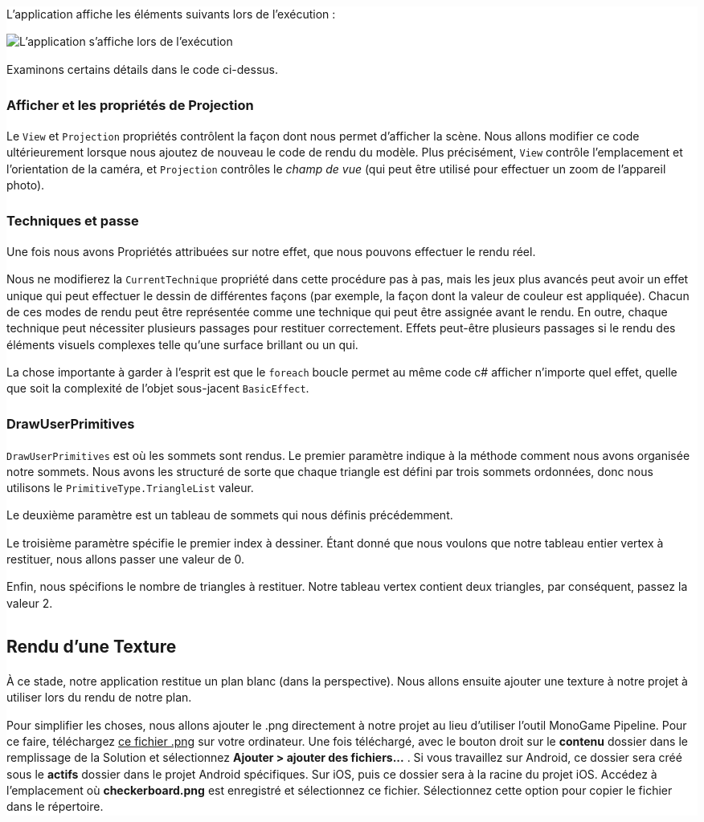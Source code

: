 L’application affiche les éléments suivants lors de l’exécution :

![](part2-images/image7.png "L’application s’affiche lors de l’exécution")

Examinons certains détails dans le code ci-dessus.

### <a name="view-and-projection-properties"></a>Afficher et les propriétés de Projection

Le `View` et `Projection` propriétés contrôlent la façon dont nous permet d’afficher la scène. Nous allons modifier ce code ultérieurement lorsque nous ajoutez de nouveau le code de rendu du modèle. Plus précisément, `View` contrôle l’emplacement et l’orientation de la caméra, et `Projection` contrôles le *champ de vue* (qui peut être utilisé pour effectuer un zoom de l’appareil photo).

### <a name="techniques-and-passes"></a>Techniques et passe

Une fois nous avons Propriétés attribuées sur notre effet, que nous pouvons effectuer le rendu réel. 

Nous ne modifierez la `CurrentTechnique` propriété dans cette procédure pas à pas, mais les jeux plus avancés peut avoir un effet unique qui peut effectuer le dessin de différentes façons (par exemple, la façon dont la valeur de couleur est appliquée). Chacun de ces modes de rendu peut être représentée comme une technique qui peut être assignée avant le rendu. En outre, chaque technique peut nécessiter plusieurs passages pour restituer correctement. Effets peut-être plusieurs passages si le rendu des éléments visuels complexes telle qu’une surface brillant ou un qui.

La chose importante à garder à l’esprit est que le `foreach` boucle permet au même code c# afficher n’importe quel effet, quelle que soit la complexité de l’objet sous-jacent `BasicEffect`.

### <a name="drawuserprimitives"></a>DrawUserPrimitives

`DrawUserPrimitives` est où les sommets sont rendus. Le premier paramètre indique à la méthode comment nous avons organisée notre sommets. Nous avons les structuré de sorte que chaque triangle est défini par trois sommets ordonnées, donc nous utilisons le `PrimitiveType.TriangleList` valeur.

Le deuxième paramètre est un tableau de sommets qui nous définis précédemment.

Le troisième paramètre spécifie le premier index à dessiner. Étant donné que nous voulons que notre tableau entier vertex à restituer, nous allons passer une valeur de 0.

Enfin, nous spécifions le nombre de triangles à restituer. Notre tableau vertex contient deux triangles, par conséquent, passez la valeur 2.

## <a name="rendering-with-a-texture"></a>Rendu d’une Texture

À ce stade, notre application restitue un plan blanc (dans la perspective). Nous allons ensuite ajouter une texture à notre projet à utiliser lors du rendu de notre plan. 

Pour simplifier les choses, nous allons ajouter le .png directement à notre projet au lieu d’utiliser l’outil MonoGame Pipeline. Pour ce faire, téléchargez [ce fichier .png](https://github.com/xamarin/mobile-samples/blob/master/ModelRenderingMG/Resources/checkerboard.png?raw=true) sur votre ordinateur. Une fois téléchargé, avec le bouton droit sur le **contenu** dossier dans le remplissage de la Solution et sélectionnez **Ajouter > ajouter des fichiers...**  . Si vous travaillez sur Android, ce dossier sera créé sous le **actifs** dossier dans le projet Android spécifiques. Sur iOS, puis ce dossier sera à la racine du projet iOS. Accédez à l’emplacement où **checkerboard.png** est enregistré et sélectionnez ce fichier. Sélectionnez cette option pour copier le fichier dans le répertoire.
